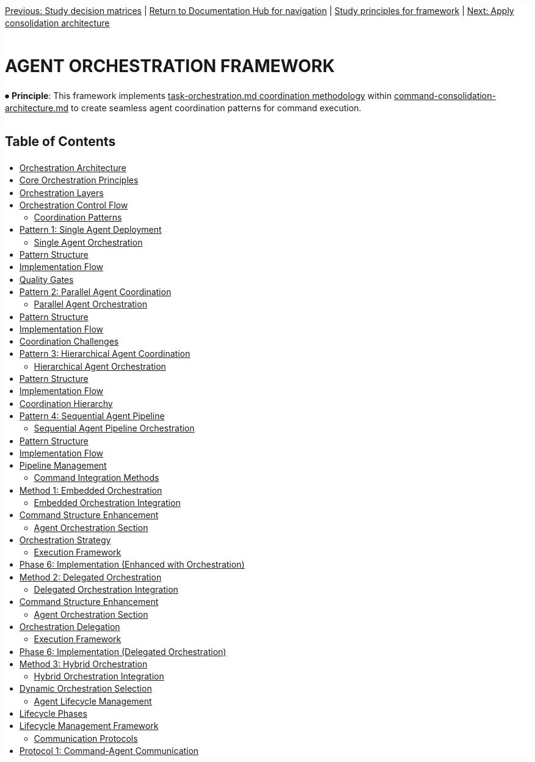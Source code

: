 
[Previous: Study decision matrices](../patterns/decision-matrix-specifications.md) | [Return to Documentation Hub for navigation](../index.md) | [Study principles for framework](../../principles/PRINCIPLES_AUTHORITY_CHAIN.md) | [Next: Apply consolidation architecture](../command-system/command-consolidation-architecture.md)

# AGENT ORCHESTRATION FRAMEWORK

⏺ **Principle**: This framework implements [task-orchestration.md coordination methodology](../principles/task-orchestration.md) within [command-consolidation-architecture.md](command-consolidation-architecture.md) to create seamless agent coordination patterns for command execution.

## Table of Contents
  - [Orchestration Architecture](#orchestration-architecture)
- [Core Orchestration Principles](#core-orchestration-principles)
- [Orchestration Layers](#orchestration-layers)
- [Orchestration Control Flow](#orchestration-control-flow)
  - [Coordination Patterns](#coordination-patterns)
- [Pattern 1: Single Agent Deployment](#pattern-1-single-agent-deployment)
  - [Single Agent Orchestration](#single-agent-orchestration)
- [Pattern Structure](#pattern-structure)
- [Implementation Flow](#implementation-flow)
- [Quality Gates](#quality-gates)
- [Pattern 2: Parallel Agent Coordination](#pattern-2-parallel-agent-coordination)
  - [Parallel Agent Orchestration](#parallel-agent-orchestration)
- [Pattern Structure](#pattern-structure)
- [Implementation Flow](#implementation-flow)
- [Coordination Challenges](#coordination-challenges)
- [Pattern 3: Hierarchical Agent Coordination](#pattern-3-hierarchical-agent-coordination)
  - [Hierarchical Agent Orchestration](#hierarchical-agent-orchestration)
- [Pattern Structure](#pattern-structure)
- [Implementation Flow](#implementation-flow)
- [Coordination Hierarchy](#coordination-hierarchy)
- [Pattern 4: Sequential Agent Pipeline](#pattern-4-sequential-agent-pipeline)
  - [Sequential Agent Pipeline Orchestration](#sequential-agent-pipeline-orchestration)
- [Pattern Structure](#pattern-structure)
- [Implementation Flow](#implementation-flow)
- [Pipeline Management](#pipeline-management)
  - [Command Integration Methods](#command-integration-methods)
- [Method 1: Embedded Orchestration](#method-1-embedded-orchestration)
  - [Embedded Orchestration Integration](#embedded-orchestration-integration)
- [Command Structure Enhancement](#command-structure-enhancement)
  - [Agent Orchestration Section](#agent-orchestration-section)
- [Orchestration Strategy](#orchestration-strategy)
  - [Execution Framework](#execution-framework)
- [Phase 6: Implementation (Enhanced with Orchestration)](#phase-6-implementation-enhanced-with-orchestration-)
- [Method 2: Delegated Orchestration](#method-2-delegated-orchestration)
  - [Delegated Orchestration Integration](#delegated-orchestration-integration)
- [Command Structure Enhancement](#command-structure-enhancement)
  - [Agent Orchestration Section](#agent-orchestration-section)
- [Orchestration Delegation](#orchestration-delegation)
  - [Execution Framework](#execution-framework)
- [Phase 6: Implementation (Delegated Orchestration)](#phase-6-implementation-delegated-orchestration-)
- [Method 3: Hybrid Orchestration](#method-3-hybrid-orchestration)
  - [Hybrid Orchestration Integration](#hybrid-orchestration-integration)
- [Dynamic Orchestration Selection](#dynamic-orchestration-selection)
  - [Agent Lifecycle Management](#agent-lifecycle-management)
- [Lifecycle Phases](#lifecycle-phases)
- [Lifecycle Management Framework](#lifecycle-management-framework)
  - [Communication Protocols](#communication-protocols)
- [Protocol 1: Command-Agent Communication](#protocol-1-command-agent-communication)